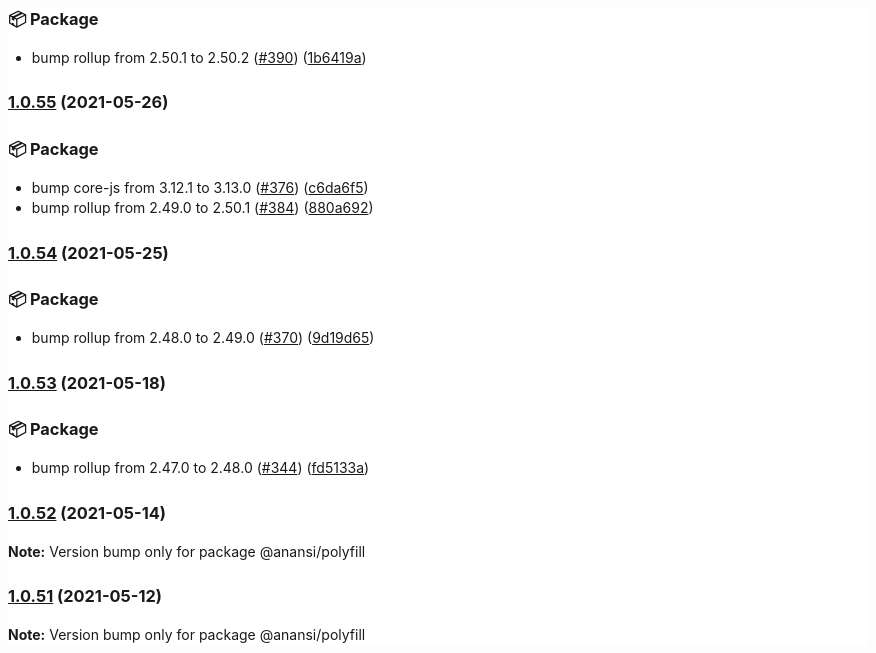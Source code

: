 
### 📦 Package

* bump rollup from 2.50.1 to 2.50.2 ([#390](https://github.com/ntucker/anansi/issues/390)) ([1b6419a](https://github.com/ntucker/anansi/commit/1b6419adc1b10c9423a286bac1d59ec36793cb51))



### [1.0.55](https://github.com/ntucker/anansi/compare/@anansi/polyfill@1.0.54...@anansi/polyfill@1.0.55) (2021-05-26)


### 📦 Package

* bump core-js from 3.12.1 to 3.13.0 ([#376](https://github.com/ntucker/anansi/issues/376)) ([c6da6f5](https://github.com/ntucker/anansi/commit/c6da6f50f03ccb4f71cf4d67501f09bc6a541512))
* bump rollup from 2.49.0 to 2.50.1 ([#384](https://github.com/ntucker/anansi/issues/384)) ([880a692](https://github.com/ntucker/anansi/commit/880a69200d9383cfd2a8127e767cdae761a0777a))



### [1.0.54](https://github.com/ntucker/anansi/compare/@anansi/polyfill@1.0.53...@anansi/polyfill@1.0.54) (2021-05-25)


### 📦 Package

* bump rollup from 2.48.0 to 2.49.0 ([#370](https://github.com/ntucker/anansi/issues/370)) ([9d19d65](https://github.com/ntucker/anansi/commit/9d19d653b8f2493139bb66585e3b62526a6888ea))



### [1.0.53](https://github.com/ntucker/anansi/compare/@anansi/polyfill@1.0.52...@anansi/polyfill@1.0.53) (2021-05-18)


### 📦 Package

* bump rollup from 2.47.0 to 2.48.0 ([#344](https://github.com/ntucker/anansi/issues/344)) ([fd5133a](https://github.com/ntucker/anansi/commit/fd5133a6d35768e141689d79e14b7af19a06e37e))



### [1.0.52](https://github.com/ntucker/anansi/compare/@anansi/polyfill@1.0.51...@anansi/polyfill@1.0.52) (2021-05-14)

**Note:** Version bump only for package @anansi/polyfill





### [1.0.51](https://github.com/ntucker/anansi/compare/@anansi/polyfill@1.0.50...@anansi/polyfill@1.0.51) (2021-05-12)

**Note:** Version bump only for package @anansi/polyfill



